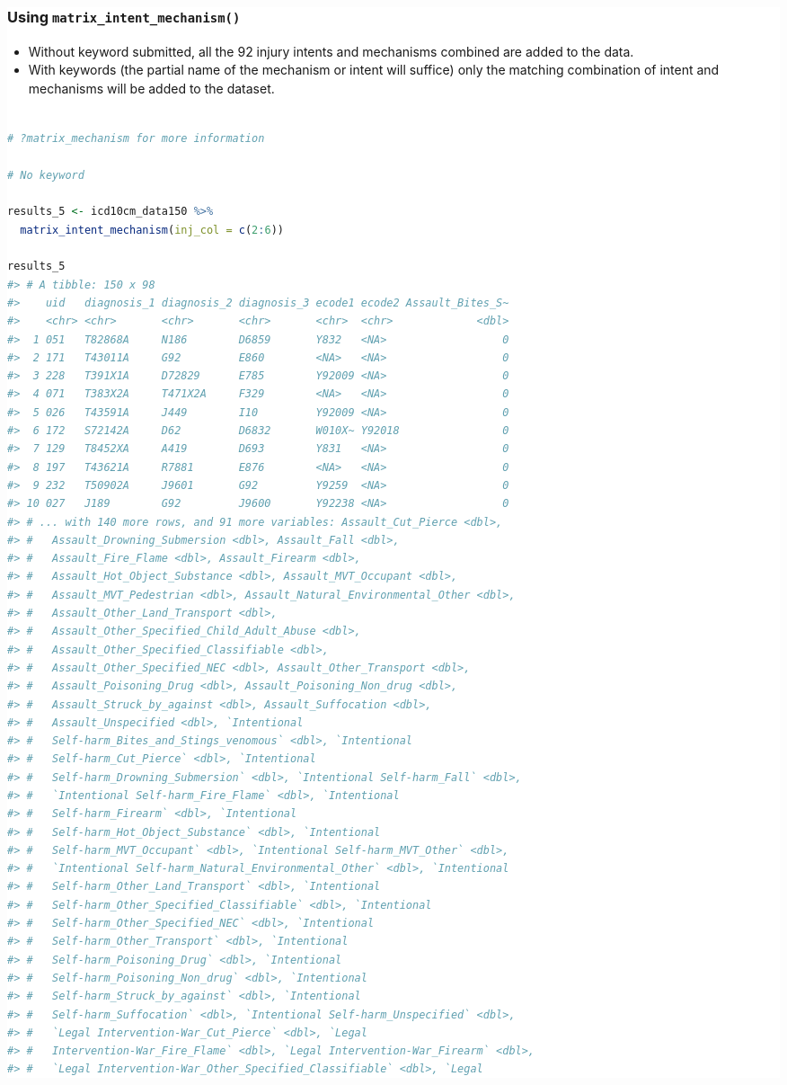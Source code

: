 
### Using `matrix_intent_mechanism()`

  - Without keyword submitted, all the 92 injury intents and mechanisms
    combined are added to the data.  
  - With keywords (the partial name of the mechanism or intent will
    suffice) only the matching combination of intent and mechanisms will
    be added to the dataset.



``` r

# ?matrix_mechanism for more information 

# No keyword 

results_5 <- icd10cm_data150 %>% 
  matrix_intent_mechanism(inj_col = c(2:6))
  
results_5
#> # A tibble: 150 x 98
#>    uid   diagnosis_1 diagnosis_2 diagnosis_3 ecode1 ecode2 Assault_Bites_S~
#>    <chr> <chr>       <chr>       <chr>       <chr>  <chr>             <dbl>
#>  1 051   T82868A     N186        D6859       Y832   <NA>                  0
#>  2 171   T43011A     G92         E860        <NA>   <NA>                  0
#>  3 228   T391X1A     D72829      E785        Y92009 <NA>                  0
#>  4 071   T383X2A     T471X2A     F329        <NA>   <NA>                  0
#>  5 026   T43591A     J449        I10         Y92009 <NA>                  0
#>  6 172   S72142A     D62         D6832       W010X~ Y92018                0
#>  7 129   T8452XA     A419        D693        Y831   <NA>                  0
#>  8 197   T43621A     R7881       E876        <NA>   <NA>                  0
#>  9 232   T50902A     J9601       G92         Y9259  <NA>                  0
#> 10 027   J189        G92         J9600       Y92238 <NA>                  0
#> # ... with 140 more rows, and 91 more variables: Assault_Cut_Pierce <dbl>,
#> #   Assault_Drowning_Submersion <dbl>, Assault_Fall <dbl>,
#> #   Assault_Fire_Flame <dbl>, Assault_Firearm <dbl>,
#> #   Assault_Hot_Object_Substance <dbl>, Assault_MVT_Occupant <dbl>,
#> #   Assault_MVT_Pedestrian <dbl>, Assault_Natural_Environmental_Other <dbl>,
#> #   Assault_Other_Land_Transport <dbl>,
#> #   Assault_Other_Specified_Child_Adult_Abuse <dbl>,
#> #   Assault_Other_Specified_Classifiable <dbl>,
#> #   Assault_Other_Specified_NEC <dbl>, Assault_Other_Transport <dbl>,
#> #   Assault_Poisoning_Drug <dbl>, Assault_Poisoning_Non_drug <dbl>,
#> #   Assault_Struck_by_against <dbl>, Assault_Suffocation <dbl>,
#> #   Assault_Unspecified <dbl>, `Intentional
#> #   Self-harm_Bites_and_Stings_venomous` <dbl>, `Intentional
#> #   Self-harm_Cut_Pierce` <dbl>, `Intentional
#> #   Self-harm_Drowning_Submersion` <dbl>, `Intentional Self-harm_Fall` <dbl>,
#> #   `Intentional Self-harm_Fire_Flame` <dbl>, `Intentional
#> #   Self-harm_Firearm` <dbl>, `Intentional
#> #   Self-harm_Hot_Object_Substance` <dbl>, `Intentional
#> #   Self-harm_MVT_Occupant` <dbl>, `Intentional Self-harm_MVT_Other` <dbl>,
#> #   `Intentional Self-harm_Natural_Environmental_Other` <dbl>, `Intentional
#> #   Self-harm_Other_Land_Transport` <dbl>, `Intentional
#> #   Self-harm_Other_Specified_Classifiable` <dbl>, `Intentional
#> #   Self-harm_Other_Specified_NEC` <dbl>, `Intentional
#> #   Self-harm_Other_Transport` <dbl>, `Intentional
#> #   Self-harm_Poisoning_Drug` <dbl>, `Intentional
#> #   Self-harm_Poisoning_Non_drug` <dbl>, `Intentional
#> #   Self-harm_Struck_by_against` <dbl>, `Intentional
#> #   Self-harm_Suffocation` <dbl>, `Intentional Self-harm_Unspecified` <dbl>,
#> #   `Legal Intervention-War_Cut_Pierce` <dbl>, `Legal
#> #   Intervention-War_Fire_Flame` <dbl>, `Legal Intervention-War_Firearm` <dbl>,
#> #   `Legal Intervention-War_Other_Specified_Classifiable` <dbl>, `Legal
```